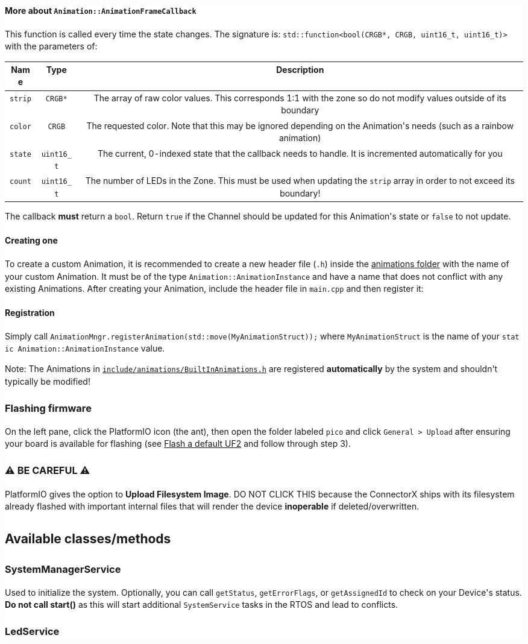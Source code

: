 #### More about `Animation::AnimationFrameCallback`

This function is called every time the state changes. The signature is: `std::function<bool(CRGB*, CRGB, uint16_t, uint16_t)>` with the parameters of:

|  Name   |    Type    |                                                      Description                                                       |
| :-----: | :--------: | :--------------------------------------------------------------------------------------------------------------------: |
| `strip` |  `CRGB*`   |   The array of raw color values. This corresponds 1:1 with the zone so do not modify values outside of its boundary    |
| `color` |   `CRGB`   |  The requested color. Note that this may be ignored depending on the Animation's needs (such as a rainbow animation)   |
| `state` | `uint16_t` |        The current, 0-indexed state that the callback needs to handle. It is incremented automatically for you         |
| `count` | `uint16_t` | The number of LEDs in the Zone. This must be used when updating the `strip` array in order to not exceed its boundary! |

The callback **must** return a `bool`. Return `true` if the Channel should be updated for this Animation's state or `false` to not update.

#### Creating one

To create a custom Animation, it is recommended to create a new header file (`.h`) inside the [animations folder](/include/animations) with the name of your custom Animation. It must be of the type `Animation::AnimationInstance` and have a name that does not conflict with any existing Animations. After creating your Animation, include the header file in `main.cpp` and then register it:

#### Registration

Simply call `AnimationMngr.registerAnimation(std::move(MyAnimationStruct));` where `MyAnimationStruct` is the name of your `static Animation::AnimationInstance` value.

Note: The Animations in [`include/animations/BuiltInAnimations.h`](/include/animations/BuiltInAnimations.h) are registered **automatically** by the system and shouldn't typically be modified!

### Flashing firmware

On the left pane, click the PlatformIO icon (the ant), then open the folder labeled `pico` and click `General > Upload` after ensuring your board is available for flashing (see [Flash a default UF2](#flash-a-default-uf2) and follow through step 3).

### :warning: BE CAREFUL :warning:

PlatformIO gives the option to **Upload Filesystem Image**. DO NOT CLICK THIS because the ConnectorX ships with its filesystem already flashed with important internal files that will render the device **inoperable** if deleted/overwritten.

## Available classes/methods

### SystemManagerService

Used to initialize the system. Optionally, you can call `getStatus`, `getErrorFlags`, or `getAssignedId` to check on your Device's status. **Do not call start()** as this will start additional `SystemService` tasks in the RTOS and lead to conflicts.

### LedService

